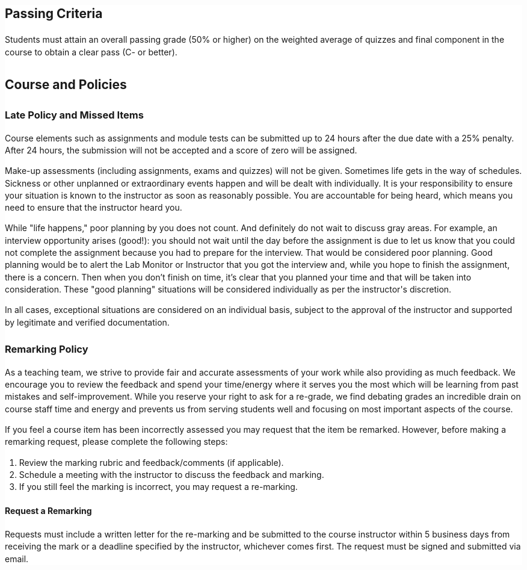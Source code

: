 ## Passing Criteria

Students must attain an overall passing grade (50% or higher) on the weighted average of quizzes and final component in the course to obtain a clear pass (C- or better).

## Course and Policies

### Late Policy and Missed Items

Course elements such as assignments and module tests can be submitted up to 24 hours after the due date with a 25% penalty. After 24 hours, the submission will not be accepted and a score of zero will be assigned.

Make-up assessments (including assignments, exams and quizzes) will not be given. Sometimes life gets in the way of schedules. Sickness or other unplanned or extraordinary events happen and will be dealt with individually. It is your responsibility to ensure your situation is known to the instructor as soon as reasonably possible. You are accountable for being heard, which means you need to ensure that the instructor heard you.
 
While "life happens," poor planning by you does not count. And definitely do not wait to discuss gray areas. For example, an interview opportunity arises (good!): you should not wait until the day before the assignment is due to let us know that you could not complete the assignment because you had to prepare for the interview. That would be considered poor planning. Good planning would be to alert the Lab Monitor or Instructor that you got the interview and, while you hope to finish the assignment, there is a concern. Then when you don’t finish on time, it’s clear that you planned your time and that will be taken into consideration. These "good planning" situations will be considered individually as per the instructor's discretion.

In all cases, exceptional situations are considered on an individual basis, subject to the approval of the instructor and supported by legitimate and verified documentation. 

### Remarking Policy

As a teaching team, we strive to provide fair and accurate assessments of your work while also providing as much feedback. We encourage you to review the feedback and spend your time/energy where it serves you the most which will be learning from past mistakes and self-improvement. While you reserve your right to ask for a re-grade, we find debating grades an incredible drain on course staff time and energy and prevents us from serving students well and focusing on most important aspects of the course. 

If you feel a course item has been incorrectly assessed you may request that the item be remarked. However, before making a remarking request, please complete the following steps:

1. Review the marking rubric and feedback/comments (if applicable).
2. Schedule a meeting with the instructor to discuss the feedback and marking.
3. If you still feel the marking is incorrect, you may request a re-marking.

#### Request a Remarking

Requests must include a written letter for the re-marking and be submitted to the course instructor within 5 business days from receiving the mark or a deadline specified by the instructor, whichever comes first. The request must be signed and submitted via email. 
